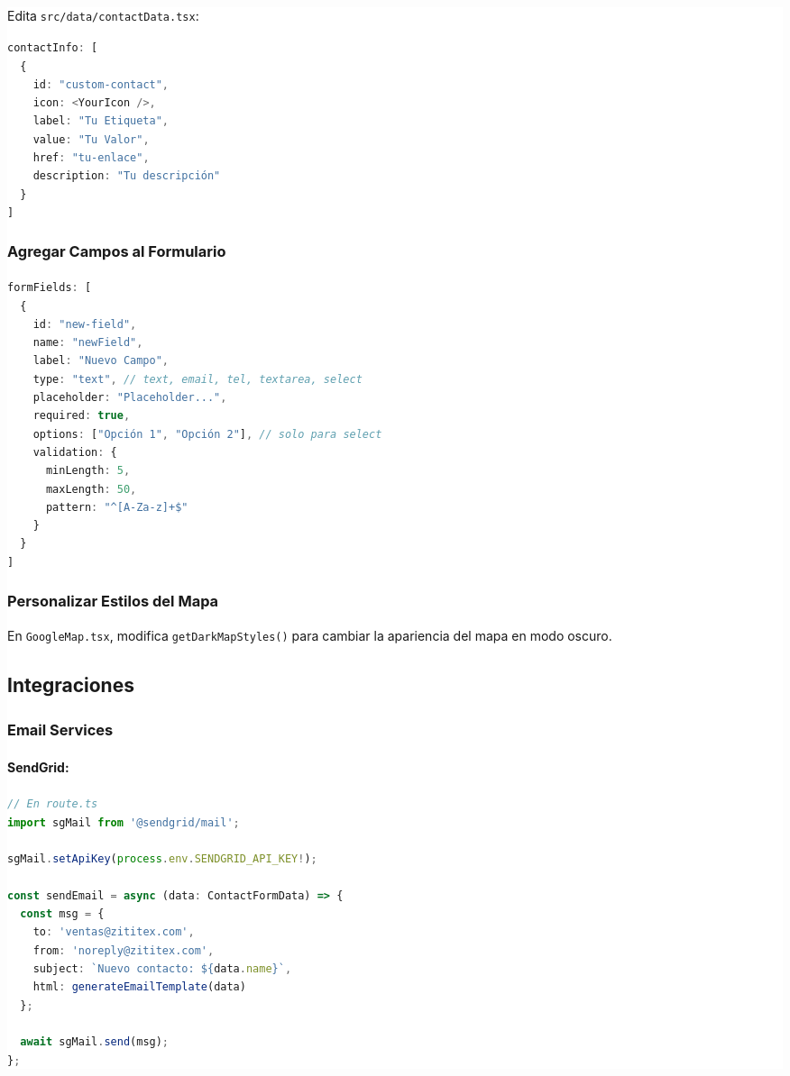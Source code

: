 Edita `src/data/contactData.tsx`:

```typescript
contactInfo: [
  {
    id: "custom-contact",
    icon: <YourIcon />,
    label: "Tu Etiqueta",
    value: "Tu Valor",
    href: "tu-enlace",
    description: "Tu descripción"
  }
]
```

### Agregar Campos al Formulario

```typescript
formFields: [
  {
    id: "new-field",
    name: "newField",
    label: "Nuevo Campo",
    type: "text", // text, email, tel, textarea, select
    placeholder: "Placeholder...",
    required: true,
    options: ["Opción 1", "Opción 2"], // solo para select
    validation: {
      minLength: 5,
      maxLength: 50,
      pattern: "^[A-Za-z]+$"
    }
  }
]
```

### Personalizar Estilos del Mapa

En `GoogleMap.tsx`, modifica `getDarkMapStyles()` para cambiar la apariencia del mapa en modo oscuro.

## Integraciones

### Email Services

#### SendGrid:
```typescript
// En route.ts
import sgMail from '@sendgrid/mail';

sgMail.setApiKey(process.env.SENDGRID_API_KEY!);

const sendEmail = async (data: ContactFormData) => {
  const msg = {
    to: 'ventas@zititex.com',
    from: 'noreply@zititex.com',
    subject: `Nuevo contacto: ${data.name}`,
    html: generateEmailTemplate(data)
  };
  
  await sgMail.send(msg);
};
```
